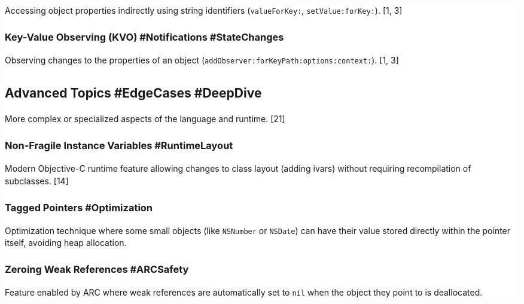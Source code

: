 Accessing object properties indirectly using string identifiers (`valueForKey:`, `setValue:forKey:`). [1, 3]
### Key-Value Observing (KVO) #Notifications #StateChanges
Observing changes to the properties of an object (`addObserver:forKeyPath:options:context:`). [1, 3]

## Advanced Topics #EdgeCases #DeepDive
More complex or specialized aspects of the language and runtime. [21]
### Non-Fragile Instance Variables #RuntimeLayout
Modern Objective-C runtime feature allowing changes to class layout (adding ivars) without requiring recompilation of subclasses. [14]
### Tagged Pointers #Optimization
Optimization technique where some small objects (like `NSNumber` or `NSDate`) can have their value stored directly within the pointer itself, avoiding heap allocation.
### Zeroing Weak References #ARCSafety
Feature enabled by ARC where weak references are automatically set to `nil` when the object they point to is deallocated.

